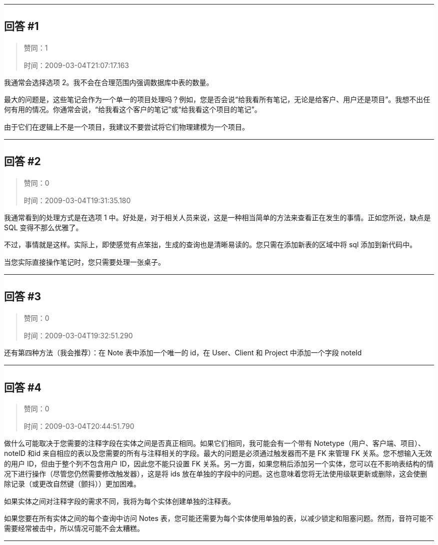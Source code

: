 * * *

## 回答 #1

> 赞同：1
> 
> 时间：2009-03-04T21:07:17.163

我通常会选择选项 2。我不会在合理范围内强调数据库中表的数量。

最大的问题是，这些笔记会作为一个单一的项目处理吗？例如，您是否会说“给我看所有笔记，无论是给客户、用户还是项目”。我想不出任何有用的情况。你通常会说，“给我看这个客户的笔记”或“给我看这个项目的笔记”。

由于它们在逻辑上不是一个项目，我建议不要尝试将它们物理建模为一个项目。

* * *

## 回答 #2

> 赞同：0
> 
> 时间：2009-03-04T19:31:35.180

我通常看到的处理方式是在选项 1 中。好处是，对于相关人员来说，这是一种相当简单的方法来查看正在发生的事情。正如您所说，缺点是 SQL 变得不那么优雅了。

不过，事情就是这样。实际上，即使感觉有点笨拙，生成的查询也是清晰易读的。您只需在添加新表的区域中将 sql 添加到新代码中。

当您实际直接操作笔记时，您只需要处理一张桌子。

* * *

## 回答 #3

> 赞同：0
> 
> 时间：2009-03-04T19:32:51.290

还有第四种方法（我会推荐）：在 Note 表中添加一个唯一的 id，在 User、Client 和 Project 中添加一个字段 noteId

* * *

## 回答 #4

> 赞同：0
> 
> 时间：2009-03-04T20:44:51.790

做什么可能取决于您需要的注释字段在实体之间是否真正相同。如果它们相同，我可能会有一个带有 Notetype（用户、客户端、项目）、noteID 和id 来自相应的表以及您需要的所有与注释相关的字段。最大的问题是必须通过触发器而不是 FK 来管理 FK 关系。您不想输入无效的用户 ID，但由于整个列不包含用户 ID，因此您不能只设置 FK 关系。另一方面，如果您稍后添加另一个实体，您可以在不影响表结构的情况下进行操作（尽管您仍然需要修改触发器），这是将 ids 放在单独的字段中的问题。这也意味着您将无法使用级联更新或删除，这会使删除记录（或更改自然键（颤抖））更加困难。

如果实体之间对注释字段的需求不同，我将为每个实体创建单独的注释表。

如果您要在所有实体之间的每个查询中访问 Notes 表，您可能还需要为每个实体使用单独的表，以减少锁定和阻塞问题。然而，音符可能不需要经常被击中，所以情况可能不会太糟糕。

* * *
